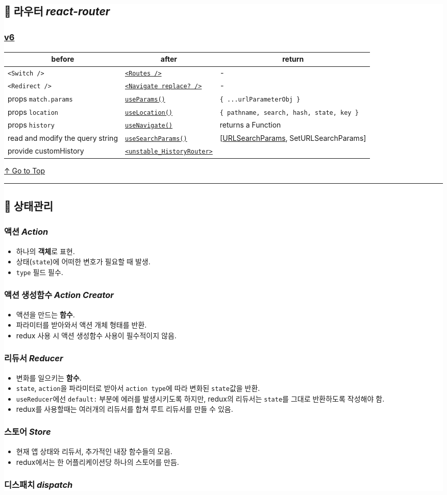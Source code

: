## 🔽 라우터 _react-router_

### [v6](https://reactrouter.com/docs/en/v6/api#reference)

| before                           | after                                                                                       | return                                                                                                       |
| -------------------------------- | ------------------------------------------------------------------------------------------- | ------------------------------------------------------------------------------------------------------------ |
| `<Switch />`                     | [`<Routes />`](https://reactrouter.com/docs/en/v6/api#routes-and-route)                     | -                                                                                                            |
| `<Redirect />`                   | [`<Navigate replace? />`](https://reactrouter.com/docs/en/v6/api#navigate)                  | -                                                                                                            |
| props `match.params`             | [`useParams()`](https://reactrouter.com/docs/en/v6/api#useparams)                           | `{ ...urlParameterObj }`                                                                                     |
| props `location`                 | [`useLocation()`](https://reactrouter.com/docs/en/v6/api#uselocation)                       | `{ pathname, search, hash, state, key }`                                                                     |
| props `history`                  | [`useNavigate()`](https://reactrouter.com/docs/en/v6/api#usenavigate)                       | returns a Function                                                                                           |
| read and modify the query string | [`useSearchParams()`](https://reactrouter.com/docs/en/v6/api#usesearchparams)               | \[[URLSearchParams](https://developer.mozilla.org/en-US/docs/Web/API/URL/searchParams), SetURLSearchParams\] |
| provide customHistory            | [`<unstable_HistoryRouter>`](https://reactrouter.com/docs/en/v6/api#unstable_historyrouter) |                                                                                                              |

[↑ Go to Top](#table-of-contents)

---

## 🔽 상태관리

### 액션 _Action_

- 하나의 **객체**로 표현.
- 상태(`state`)에 어떠한 변호가 필요할 때 발생.
- `type` 필드 필수.

### 액션 생성함수 _Action Creator_

- 액션을 만드는 **함수**.
- 파라미터를 받아와서 액션 개체 형태를 반환.
- redux 사용 시 액션 생성함수 사용이 필수적이지 않음.

### 리듀서 _Reducer_

- 변화를 일으키는 **함수**.
- `state`, `action`을 파라미터로 받아서 `action type`에 따라 변화된 `state`값을 반환.
- `useReducer`에선 `default:` 부분에 에러를 발생시키도록 하지만, redux의 리듀서는 `state`를 그대로 반환하도록 작성해야 함.
- redux를 사용할때는 여러개의 리듀서를 합쳐 루트 리듀서를 만들 수 있음.

### 스토어 _Store_

- 현재 앱 상태와 리듀서, 추가적인 내장 함수들의 모음.
- redux에서는 한 어플리케이션당 하나의 스토어를 만듬.

### 디스패치 _dispatch_
